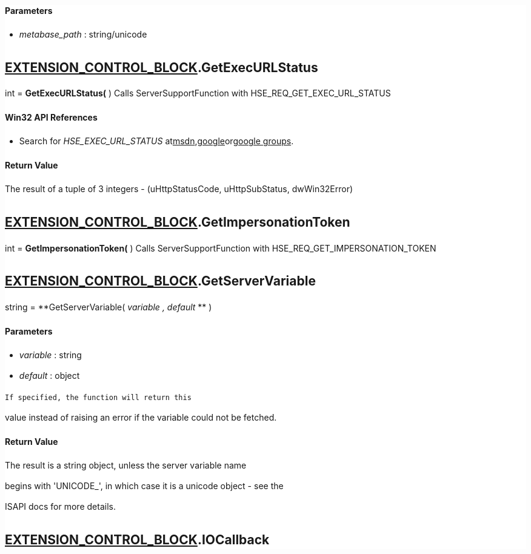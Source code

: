 #### Parameters


  -  *metabase\_path* : string/unicode

    

## [EXTENSION\_CONTROL\_BLOCK](EXTENSION.md#extensioncontrol_block)\.GetExecURLStatus

int \= **GetExecURLStatus\(** \)
Calls ServerSupportFunction with HSE\_REQ\_GET\_EXEC\_URL\_STATUS

#### Win32 API References


  - Search for *HSE\_EXEC\_URL\_STATUS* at[msdn](http://search.msdn.microsoft.com/search/results.aspx?view=msdn&query=HSE.md#http://search.msdn.microsoft.com/search/results.aspx?view=msdn&query=hseexec_url_status),[google](http://www.google.com/search?q=HSE.md#http://www.google.com/search?q=hseexec_url_status)or[google groups](http://groups.google.com/groups?q=HSE.md#http://groups.google.com/groups?q=hseexec_url_status)\.

#### Return Value
The result of a tuple of 3 integers - \(uHttpStatusCode, uHttpSubStatus, dwWin32Error\)

## [EXTENSION\_CONTROL\_BLOCK](EXTENSION.md#extensioncontrol_block)\.GetImpersonationToken

int \= **GetImpersonationToken\(** \)
Calls ServerSupportFunction with HSE\_REQ\_GET\_IMPERSONATION\_TOKEN

## [EXTENSION\_CONTROL\_BLOCK](EXTENSION.md#extensioncontrol_block)\.GetServerVariable

string \= **GetServerVariable\( *variable*  *, default* ** \)


#### Parameters


  -  *variable* : string

    

  -  *default* : object

    If specified, the function will return this 

value instead of raising an error if the variable could not be fetched\.

#### Return Value
The result is a string object, unless the server variable name 

begins with 'UNICODE\_', in which case it is a unicode object - see the 

ISAPI docs for more details\.

## [EXTENSION\_CONTROL\_BLOCK](EXTENSION.md#extensioncontrol_block)\.IOCallback
